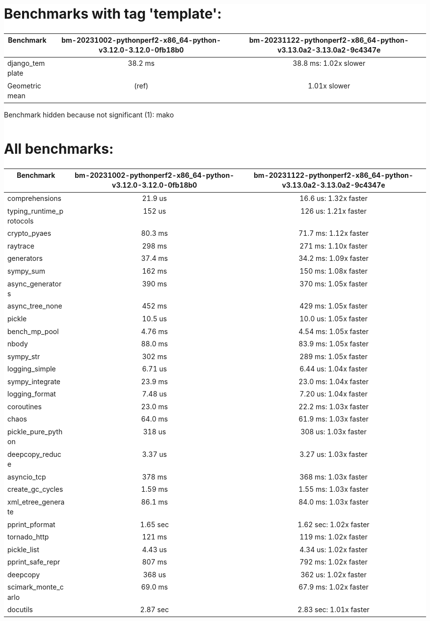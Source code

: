 Benchmarks with tag 'template':
===============================

| Benchmark       | bm-20231002-pythonperf2-x86_64-python-v3.12.0-3.12.0-0fb18b0 | bm-20231122-pythonperf2-x86_64-python-v3.13.0a2-3.13.0a2-9c4347e |
|-----------------|:------------------------------------------------------------:|:----------------------------------------------------------------:|
| django_template | 38.2 ms                                                      | 38.8 ms: 1.02x slower                                            |
| Geometric mean  | (ref)                                                        | 1.01x slower                                                     |

Benchmark hidden because not significant (1): mako

All benchmarks:
===============

| Benchmark                  | bm-20231002-pythonperf2-x86_64-python-v3.12.0-3.12.0-0fb18b0 | bm-20231122-pythonperf2-x86_64-python-v3.13.0a2-3.13.0a2-9c4347e |
|----------------------------|:------------------------------------------------------------:|:----------------------------------------------------------------:|
| comprehensions             | 21.9 us                                                      | 16.6 us: 1.32x faster                                            |
| typing_runtime_protocols   | 152 us                                                       | 126 us: 1.21x faster                                             |
| crypto_pyaes               | 80.3 ms                                                      | 71.7 ms: 1.12x faster                                            |
| raytrace                   | 298 ms                                                       | 271 ms: 1.10x faster                                             |
| generators                 | 37.4 ms                                                      | 34.2 ms: 1.09x faster                                            |
| sympy_sum                  | 162 ms                                                       | 150 ms: 1.08x faster                                             |
| async_generators           | 390 ms                                                       | 370 ms: 1.05x faster                                             |
| async_tree_none            | 452 ms                                                       | 429 ms: 1.05x faster                                             |
| pickle                     | 10.5 us                                                      | 10.0 us: 1.05x faster                                            |
| bench_mp_pool              | 4.76 ms                                                      | 4.54 ms: 1.05x faster                                            |
| nbody                      | 88.0 ms                                                      | 83.9 ms: 1.05x faster                                            |
| sympy_str                  | 302 ms                                                       | 289 ms: 1.05x faster                                             |
| logging_simple             | 6.71 us                                                      | 6.44 us: 1.04x faster                                            |
| sympy_integrate            | 23.9 ms                                                      | 23.0 ms: 1.04x faster                                            |
| logging_format             | 7.48 us                                                      | 7.20 us: 1.04x faster                                            |
| coroutines                 | 23.0 ms                                                      | 22.2 ms: 1.03x faster                                            |
| chaos                      | 64.0 ms                                                      | 61.9 ms: 1.03x faster                                            |
| pickle_pure_python         | 318 us                                                       | 308 us: 1.03x faster                                             |
| deepcopy_reduce            | 3.37 us                                                      | 3.27 us: 1.03x faster                                            |
| asyncio_tcp                | 378 ms                                                       | 368 ms: 1.03x faster                                             |
| create_gc_cycles           | 1.59 ms                                                      | 1.55 ms: 1.03x faster                                            |
| xml_etree_generate         | 86.1 ms                                                      | 84.0 ms: 1.03x faster                                            |
| pprint_pformat             | 1.65 sec                                                     | 1.62 sec: 1.02x faster                                           |
| tornado_http               | 121 ms                                                       | 119 ms: 1.02x faster                                             |
| pickle_list                | 4.43 us                                                      | 4.34 us: 1.02x faster                                            |
| pprint_safe_repr           | 807 ms                                                       | 792 ms: 1.02x faster                                             |
| deepcopy                   | 368 us                                                       | 362 us: 1.02x faster                                             |
| scimark_monte_carlo        | 69.0 ms                                                      | 67.9 ms: 1.02x faster                                            |
| docutils                   | 2.87 sec                                                     | 2.83 sec: 1.01x faster                                           |